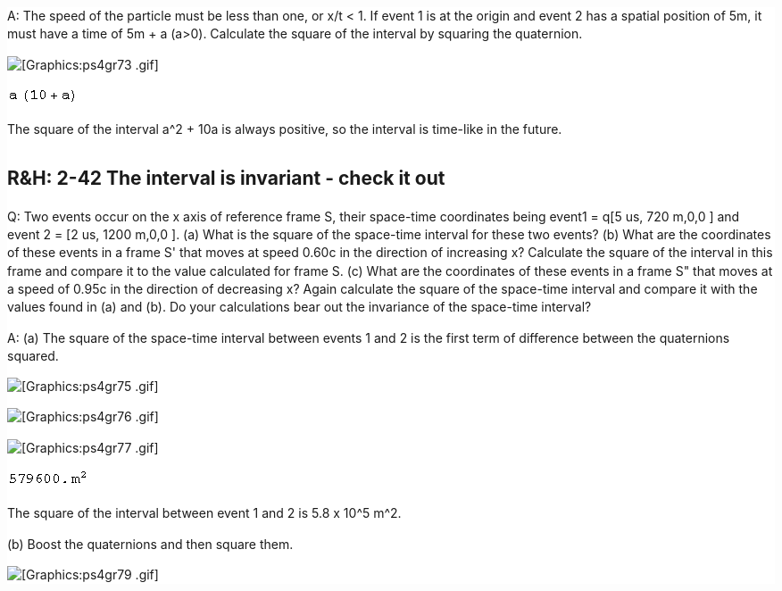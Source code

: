 A: The speed of the particle must be less than one, or x/t &lt; 1\. If event 1
is at the origin and event 2 has a spatial position of 5m, it must have a time
of 5m + a (a&gt;0). Calculate the square of the interval by squaring the
quaternion.

![\[Graphics:ps4gr73
.gif\]](../images/SR/problem_set_4/ps4gr73.gif)

    
    
![\[Graphics:ps4gr74.gif\]](../images/SR/problem_set_4/ps4gr74.gif)

The square of the interval a^2 + 10a is always positive, so the interval is
time-like in the future.

##  R&amp;H: 2-42 The interval is invariant - check it out

Q: Two events occur on the x axis of reference frame S, their space-time
coordinates being event1 = q[5 us, 720 m,0,0 ] and event 2 = [2 us, 1200 m,0,0
]. (a) What is the square of the space-time interval for these two events? (b)
What are the coordinates of these events in a frame S' that moves at speed
0.60c in the direction of increasing x? Calculate the square of the interval
in this frame and compare it to the value calculated for frame S. (c) What are
the coordinates of these events in a frame S" that moves at a speed of 0.95c
in the direction of decreasing x? Again calculate the square of the space-time
interval and compare it with the values found in (a) and (b). Do your
calculations bear out the invariance of the space-time interval?

A: (a) The square of the space-time interval between events 1 and 2 is the
first term of difference between the quaternions squared.

![\[Graphics:ps4gr75
.gif\]](../images/SR/problem_set_4/ps4gr75.gif)

![\[Graphics:ps4gr76
.gif\]](../images/SR/problem_set_4/ps4gr76.gif)

![\[Graphics:ps4gr77
.gif\]](../images/SR/problem_set_4/ps4gr77.gif)

    
    
![\[Graphics:ps4gr78.gif\]](../images/SR/problem_set_4/ps4gr78.gif)

The square of the interval between event 1 and 2 is 5.8 x 10^5 m^2.

(b) Boost the quaternions and then square them.

![\[Graphics:ps4gr79
.gif\]](../images/SR/problem_set_4/ps4gr79.gif)
